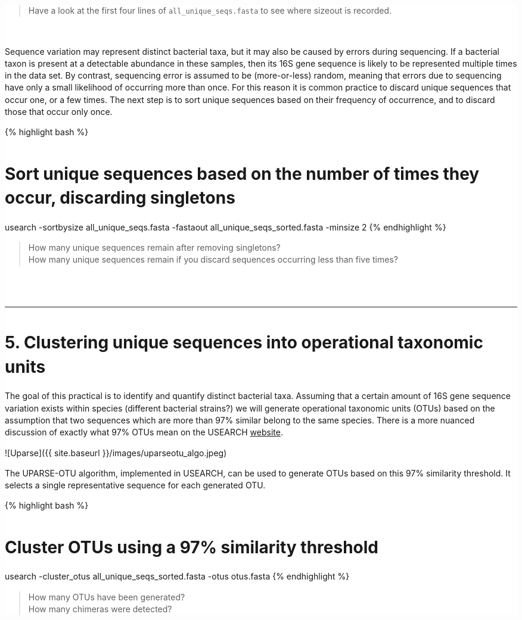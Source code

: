 > Have a look at the first four lines of `all_unique_seqs.fasta` to see where sizeout is recorded.<br>

<br>

Sequence variation may represent distinct bacterial taxa, but it may also be caused by errors
during sequencing. If a bacterial taxon is present at a detectable abundance in these samples, then
its 16S gene sequence is likely to be represented multiple times in the data set. By contrast,
sequencing error is assumed to be (more-or-less) random, meaning that errors due to sequencing have
only a small likelihood of occurring more than once. For this reason it is common practice to 
discard unique sequences that occur one, or a few times. The next step is to sort unique sequences
based on their frequency of occurrence, and to discard those that occur only once. 

{% highlight bash %}
# Sort unique sequences based on the number of times they occur, discarding singletons
usearch -sortbysize all_unique_seqs.fasta -fastaout all_unique_seqs_sorted.fasta -minsize 2
{% endhighlight %}

> How many unique sequences remain after removing singletons? <br>
> How many unique sequences remain if you discard sequences occurring less than five times?

<br>
<br>


----------------------------------
# 5. Clustering unique sequences into operational taxonomic units<a name="header5"></a>

The goal of this practical  is to identify and quantify distinct bacterial taxa.
Assuming that a certain amount of 16S gene sequence variation exists within species (different
bacterial strains?) we will generate operational taxonomic units (OTUs) based on the assumption 
that two sequences which are more than 97% similar belong to the same species. There is a
more nuanced discussion of exactly what 97% OTUs mean on the USEARCH [website][usearch-definingotus].

![Uparse]({{ site.baseurl }}/images/uparseotu_algo.jpeg)


The UPARSE-OTU algorithm, implemented in USEARCH, can be used to generate OTUs based on this 97%
similarity threshold. It selects a single representative sequence for each generated OTU.

{% highlight bash %}
# Cluster OTUs using a 97% similarity threshold
usearch -cluster_otus all_unique_seqs_sorted.fasta -otus otus.fasta
{% endhighlight %}

> How many OTUs have been generated? <br>
> How many chimeras were detected? <br>



[texteditor-wikipedia]: https://en.wikipedia.org/wiki/Text_editor
[nano-homepage]: https://www.nano-editor.org/docs.php
[fastq-wikipedia]: https://en.wikipedia.org/wiki/FASTQ_format
[flash-website]: https://ccb.jhu.edu/software/FLASH/
[go2linux-forloop]: http://go2linux.garron.me/bash-for-loop/
[fastx-homepage]: http://hannonlab.cshl.edu/fastx_toolkit/
[usearch-homepage]: https://www.drive5.com/usearch/
[usearch-definingotus]: https://www.drive5.com/usearch/manual/otus.html
[usearch-chimera]: https://www.drive5.com/usearch/manual/chimera_formation.html
[chimeraslayer-home]: http://microbiomeutil.sourceforge.net/#A_CS
[usearch-clusterformat]: https://www.drive5.com/usearch/manual/opt_uc.html
[mothur-sop]: https://www.mothur.org/wiki/MiSeq_SOP
[qiime-tutorials]: http://qiime.org/tutorials/
[tornado-tutorial]: http://acai.igb.uiuc.edu/bio/tutorial.html
[nbiotech-article]: https://www.nature.com/articles/nbt.2740
[ncbi-ntblast]: https://blast.ncbi.nlm.nih.gov/Blast.cgi?PAGE_TYPE=BlastSearch
[rdp-database]: http://rdp.cme.msu.edu/misc/resources.jsp
